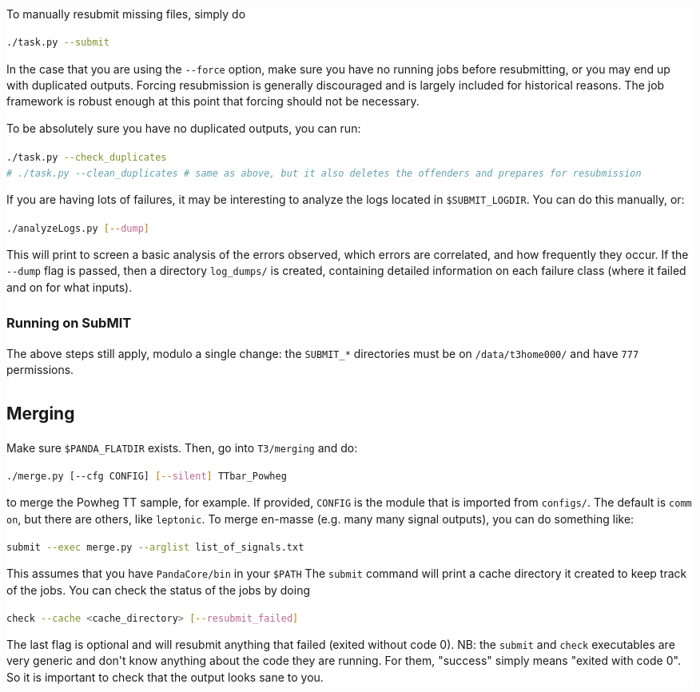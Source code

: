 To manually resubmit missing files, simply do
```bash
./task.py --submit
```
In the case that you are using the `--force` option, make sure you have no running jobs before resubmitting, or you may end up with duplicated outputs.
Forcing resubmission is generally discouraged and is largely included for historical reasons.
The job framework is robust enough at this point that forcing should not be necessary.

To be absolutely sure you have no duplicated outputs, you can run:
```bash
./task.py --check_duplicates
# ./task.py --clean_duplicates # same as above, but it also deletes the offenders and prepares for resubmission
```

If you are having lots of failures, it may be interesting to analyze the logs located in `$SUBMIT_LOGDIR`. 
You can do this manually, or:
```bash
./analyzeLogs.py [--dump]
```
This will print to screen a basic analysis of the errors observed, which errors are correlated, and how frequently they occur.
If the `--dump` flag is passed, then a directory `log_dumps/` is created, containing detailed information on each failure class (where it failed and on for what inputs).

### Running on SubMIT

The above steps still apply, modulo a single change: the `SUBMIT_*` directories must be on `/data/t3home000/` and have `777` permissions.


## Merging

Make sure `$PANDA_FLATDIR` exists. Then, go into `T3/merging` and do:
```bash
./merge.py [--cfg CONFIG] [--silent] TTbar_Powheg
```
to merge the Powheg TT sample, for example. 
If provided, `CONFIG` is the module that is imported from `configs/`. 
The default is `common`, but there are others, like `leptonic`.
To merge en-masse (e.g. many many signal outputs), you can do something like:
```bash
submit --exec merge.py --arglist list_of_signals.txt
```
This assumes that you have `PandaCore/bin` in your `$PATH`
The `submit` command will print a cache directory it created to keep track of the jobs.
You can check the status of the jobs by doing
```bash
check --cache <cache_directory> [--resubmit_failed]
```
The last flag is optional and will resubmit anything that failed (exited without code 0).
NB: the `submit` and `check` executables are very generic and don't know anything about the code they are running.
For them, "success" simply means "exited with code 0".
So it is important to check that the output looks sane to you.

